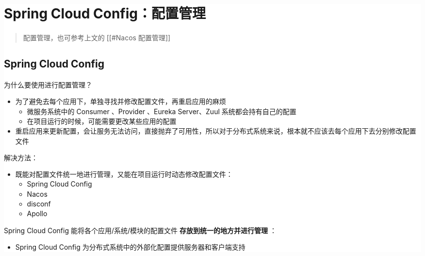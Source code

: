 # Spring Cloud Config：配置管理

>配置管理，也可参考上文的 [[#Nacos 配置管理]]

## Spring Cloud Config

为什么要使用进行配置管理？

* 为了避免去每个应用下，单独寻找并修改配置文件，再重启应用的麻烦
  * 微服务系统中的 Consumer 、Provider 、Eureka Server、Zuul 系统都会持有自己的配置
  * 在项目运行的时候，可能需要更改某些应用的配置
* 重启应用来更新配置，会让服务无法访问，直接抛弃了可用性，所以对于分布式系统来说，根本就不应该去每个应用下去分别修改配置文件

解决方法：

* 既能对配置文件统一地进行管理，又能在项目运行时动态修改配置文件：
  * Spring Cloud Config
  * Nacos
  * disconf
  * Apollo

Spring Cloud Config 能将各个应用/系统/模块的配置文件 **存放到统一的地方并进行管理** ：

* Spring Cloud Config 为分布式系统中的外部化配置提供服务器和客户端支持
